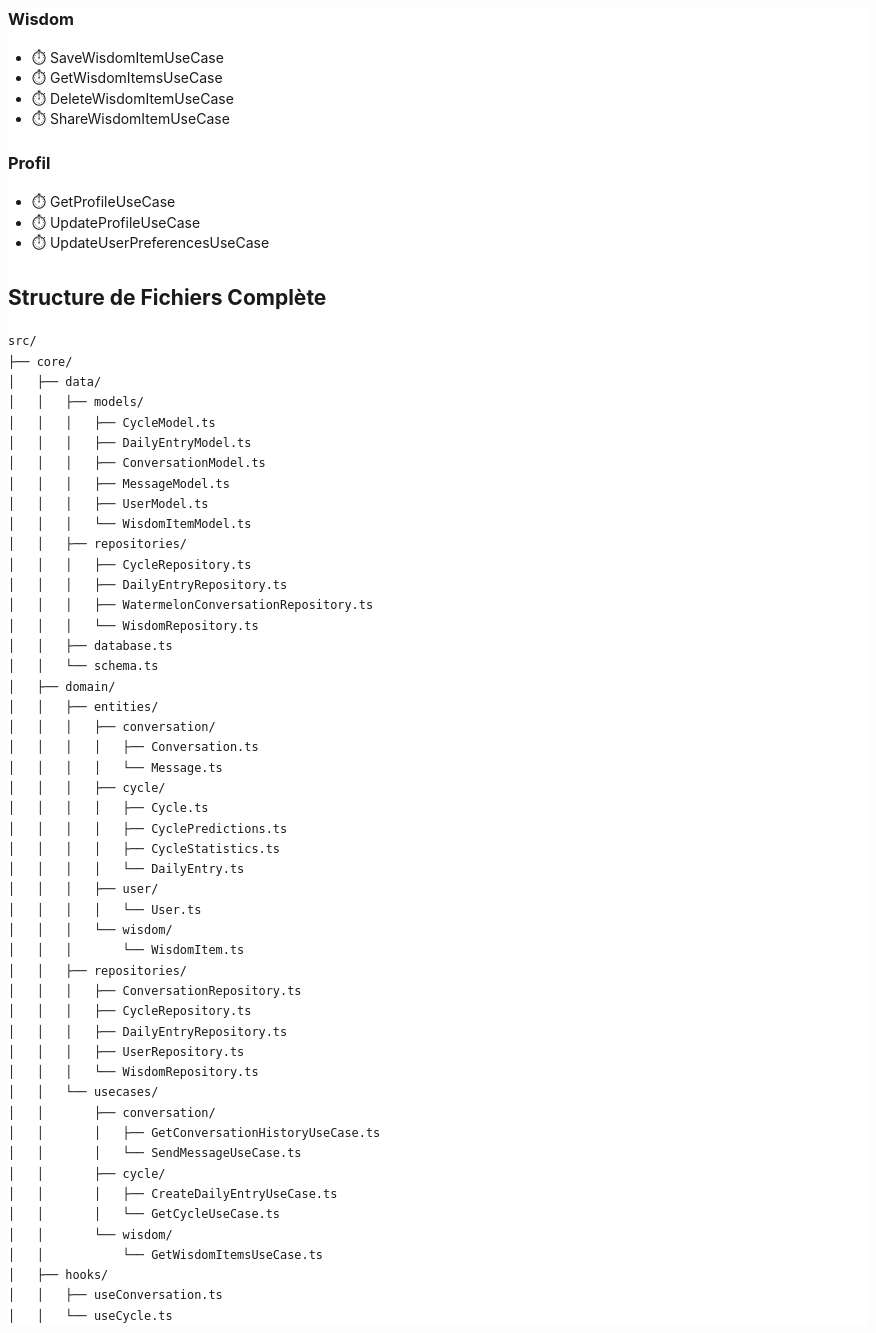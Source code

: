 ### Wisdom
- ⏱️ SaveWisdomItemUseCase
- ⏱️ GetWisdomItemsUseCase
- ⏱️ DeleteWisdomItemUseCase
- ⏱️ ShareWisdomItemUseCase

### Profil
- ⏱️ GetProfileUseCase
- ⏱️ UpdateProfileUseCase
- ⏱️ UpdateUserPreferencesUseCase

## Structure de Fichiers Complète

```
src/
├── core/
│   ├── data/
│   │   ├── models/
│   │   │   ├── CycleModel.ts
│   │   │   ├── DailyEntryModel.ts
│   │   │   ├── ConversationModel.ts
│   │   │   ├── MessageModel.ts
│   │   │   ├── UserModel.ts
│   │   │   └── WisdomItemModel.ts
│   │   ├── repositories/
│   │   │   ├── CycleRepository.ts
│   │   │   ├── DailyEntryRepository.ts
│   │   │   ├── WatermelonConversationRepository.ts
│   │   │   └── WisdomRepository.ts
│   │   ├── database.ts
│   │   └── schema.ts
│   ├── domain/
│   │   ├── entities/
│   │   │   ├── conversation/
│   │   │   │   ├── Conversation.ts
│   │   │   │   └── Message.ts
│   │   │   ├── cycle/
│   │   │   │   ├── Cycle.ts
│   │   │   │   ├── CyclePredictions.ts
│   │   │   │   ├── CycleStatistics.ts
│   │   │   │   └── DailyEntry.ts
│   │   │   ├── user/
│   │   │   │   └── User.ts
│   │   │   └── wisdom/
│   │   │       └── WisdomItem.ts
│   │   ├── repositories/
│   │   │   ├── ConversationRepository.ts
│   │   │   ├── CycleRepository.ts
│   │   │   ├── DailyEntryRepository.ts
│   │   │   ├── UserRepository.ts
│   │   │   └── WisdomRepository.ts
│   │   └── usecases/
│   │       ├── conversation/
│   │       │   ├── GetConversationHistoryUseCase.ts
│   │       │   └── SendMessageUseCase.ts
│   │       ├── cycle/
│   │       │   ├── CreateDailyEntryUseCase.ts
│   │       │   └── GetCycleUseCase.ts
│   │       └── wisdom/
│   │           └── GetWisdomItemsUseCase.ts
│   ├── hooks/
│   │   ├── useConversation.ts
│   │   └── useCycle.ts
```